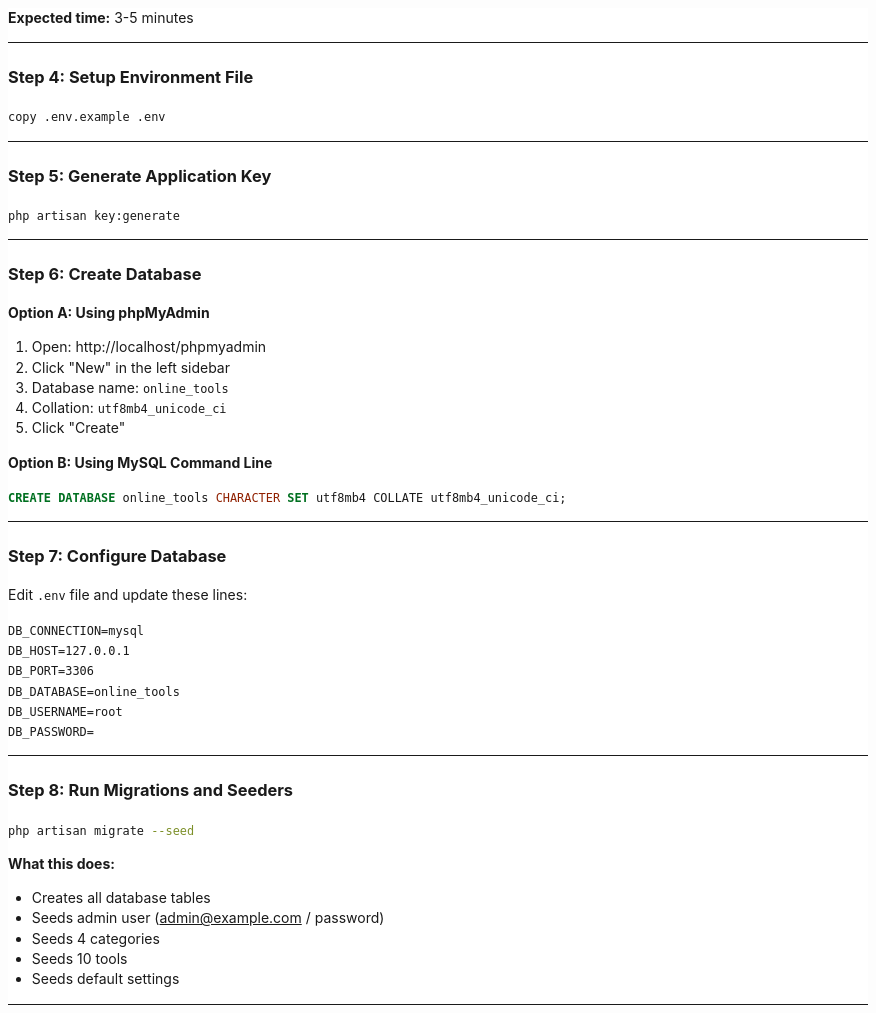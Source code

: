 **Expected time:** 3-5 minutes

---

### Step 4: Setup Environment File
```bash
copy .env.example .env
```

---

### Step 5: Generate Application Key
```bash
php artisan key:generate
```

---

### Step 6: Create Database

**Option A: Using phpMyAdmin**
1. Open: http://localhost/phpmyadmin
2. Click "New" in the left sidebar
3. Database name: `online_tools`
4. Collation: `utf8mb4_unicode_ci`
5. Click "Create"

**Option B: Using MySQL Command Line**
```sql
CREATE DATABASE online_tools CHARACTER SET utf8mb4 COLLATE utf8mb4_unicode_ci;
```

---

### Step 7: Configure Database

Edit `.env` file and update these lines:
```env
DB_CONNECTION=mysql
DB_HOST=127.0.0.1
DB_PORT=3306
DB_DATABASE=online_tools
DB_USERNAME=root
DB_PASSWORD=
```

---

### Step 8: Run Migrations and Seeders
```bash
php artisan migrate --seed
```

**What this does:**
- Creates all database tables
- Seeds admin user (admin@example.com / password)
- Seeds 4 categories
- Seeds 10 tools
- Seeds default settings

---